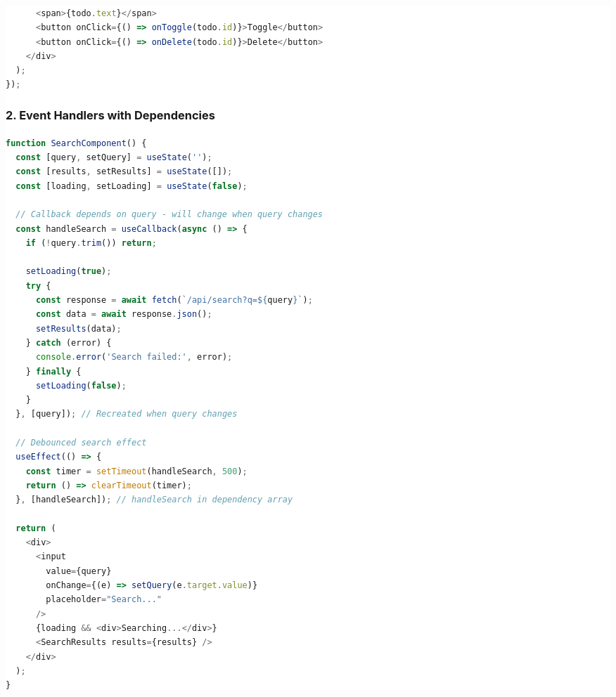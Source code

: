 ```javascript
      <span>{todo.text}</span>
      <button onClick={() => onToggle(todo.id)}>Toggle</button>
      <button onClick={() => onDelete(todo.id)}>Delete</button>
    </div>
  );
});
```

### 2. **Event Handlers with Dependencies**

```javascript
function SearchComponent() {
  const [query, setQuery] = useState('');
  const [results, setResults] = useState([]);
  const [loading, setLoading] = useState(false);
  
  // Callback depends on query - will change when query changes
  const handleSearch = useCallback(async () => {
    if (!query.trim()) return;
    
    setLoading(true);
    try {
      const response = await fetch(`/api/search?q=${query}`);
      const data = await response.json();
      setResults(data);
    } catch (error) {
      console.error('Search failed:', error);
    } finally {
      setLoading(false);
    }
  }, [query]); // Recreated when query changes
  
  // Debounced search effect
  useEffect(() => {
    const timer = setTimeout(handleSearch, 500);
    return () => clearTimeout(timer);
  }, [handleSearch]); // handleSearch in dependency array
  
  return (
    <div>
      <input
        value={query}
        onChange={(e) => setQuery(e.target.value)}
        placeholder="Search..."
      />
      {loading && <div>Searching...</div>}
      <SearchResults results={results} />
    </div>
  );
}
```
